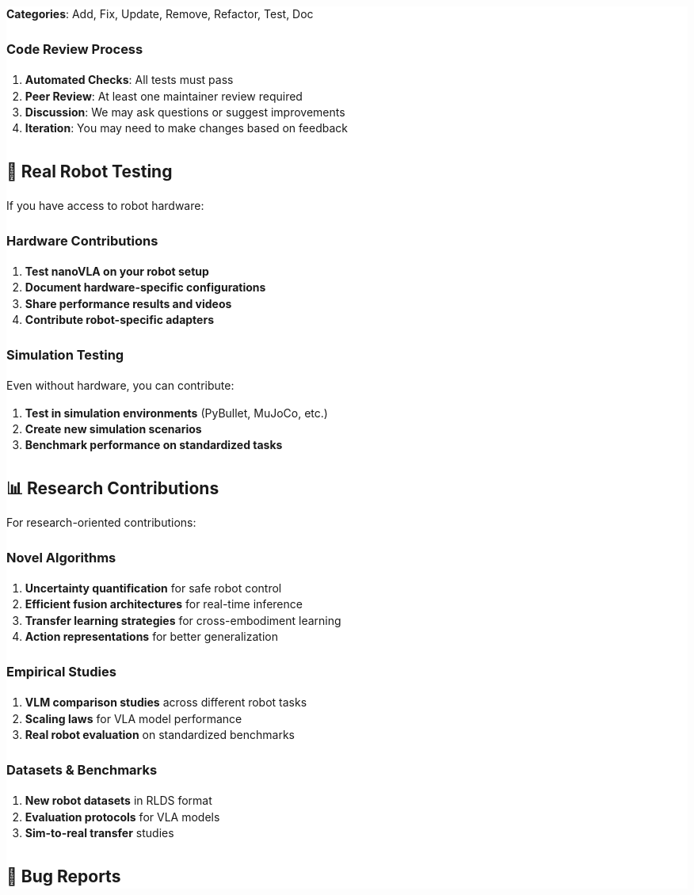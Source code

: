 **Categories**: Add, Fix, Update, Remove, Refactor, Test, Doc

### **Code Review Process**

1. **Automated Checks**: All tests must pass
2. **Peer Review**: At least one maintainer review required
3. **Discussion**: We may ask questions or suggest improvements
4. **Iteration**: You may need to make changes based on feedback

## 🤖 **Real Robot Testing**

If you have access to robot hardware:

### **Hardware Contributions**

1. **Test nanoVLA on your robot setup**
2. **Document hardware-specific configurations**
3. **Share performance results and videos**
4. **Contribute robot-specific adapters**

### **Simulation Testing**

Even without hardware, you can contribute:

1. **Test in simulation environments** (PyBullet, MuJoCo, etc.)
2. **Create new simulation scenarios**
3. **Benchmark performance on standardized tasks**

## 📊 **Research Contributions**

For research-oriented contributions:

### **Novel Algorithms**

1. **Uncertainty quantification** for safe robot control
2. **Efficient fusion architectures** for real-time inference
3. **Transfer learning strategies** for cross-embodiment learning
4. **Action representations** for better generalization

### **Empirical Studies**

1. **VLM comparison studies** across different robot tasks
2. **Scaling laws** for VLA model performance
3. **Real robot evaluation** on standardized benchmarks

### **Datasets & Benchmarks**

1. **New robot datasets** in RLDS format
2. **Evaluation protocols** for VLA models
3. **Sim-to-real transfer** studies

## 🐛 **Bug Reports**

